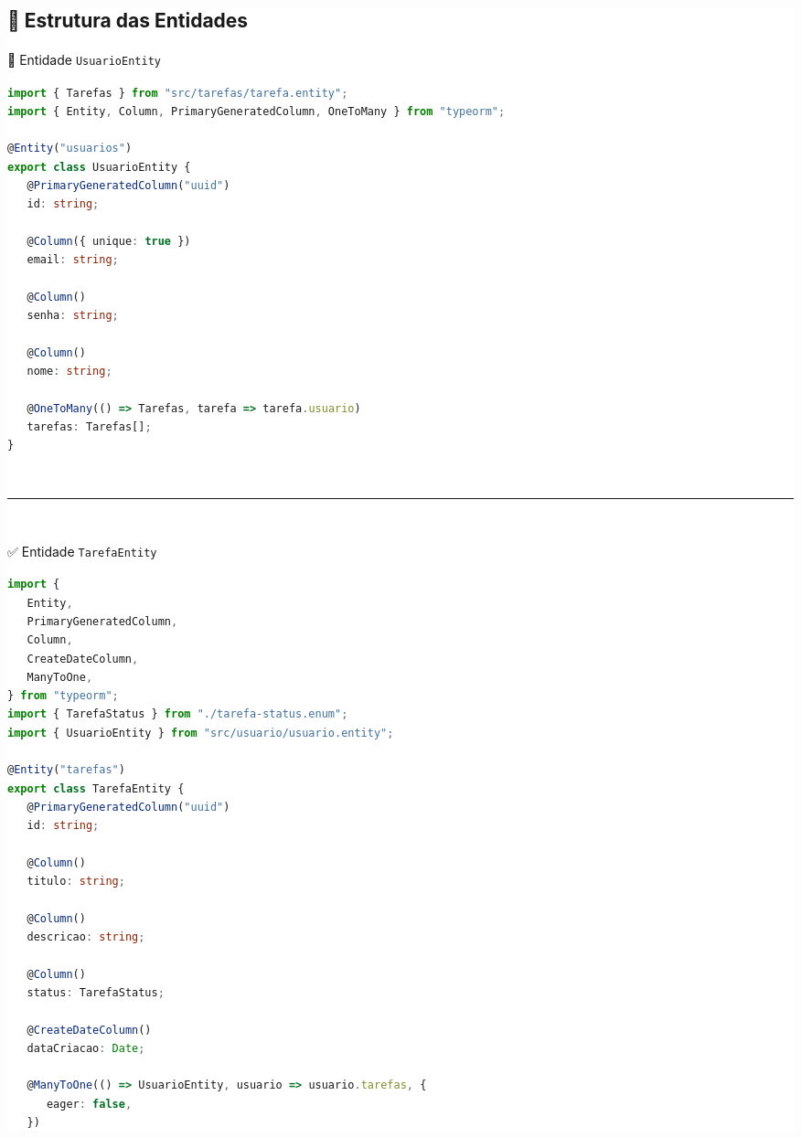 ## 🧱 Estrutura das Entidades

🧑 Entidade `UsuarioEntity`

```ts
import { Tarefas } from "src/tarefas/tarefa.entity";
import { Entity, Column, PrimaryGeneratedColumn, OneToMany } from "typeorm";

@Entity("usuarios")
export class UsuarioEntity {
   @PrimaryGeneratedColumn("uuid")
   id: string;

   @Column({ unique: true })
   email: string;

   @Column()
   senha: string;

   @Column()
   nome: string;

   @OneToMany(() => Tarefas, tarefa => tarefa.usuario)
   tarefas: Tarefas[];
}
```

<br/>
<hr />
<br/>

✅ Entidade `TarefaEntity`

```ts
import {
   Entity,
   PrimaryGeneratedColumn,
   Column,
   CreateDateColumn,
   ManyToOne,
} from "typeorm";
import { TarefaStatus } from "./tarefa-status.enum";
import { UsuarioEntity } from "src/usuario/usuario.entity";

@Entity("tarefas")
export class TarefaEntity {
   @PrimaryGeneratedColumn("uuid")
   id: string;

   @Column()
   titulo: string;

   @Column()
   descricao: string;

   @Column()
   status: TarefaStatus;

   @CreateDateColumn()
   dataCriacao: Date;

   @ManyToOne(() => UsuarioEntity, usuario => usuario.tarefas, {
      eager: false,
   })
